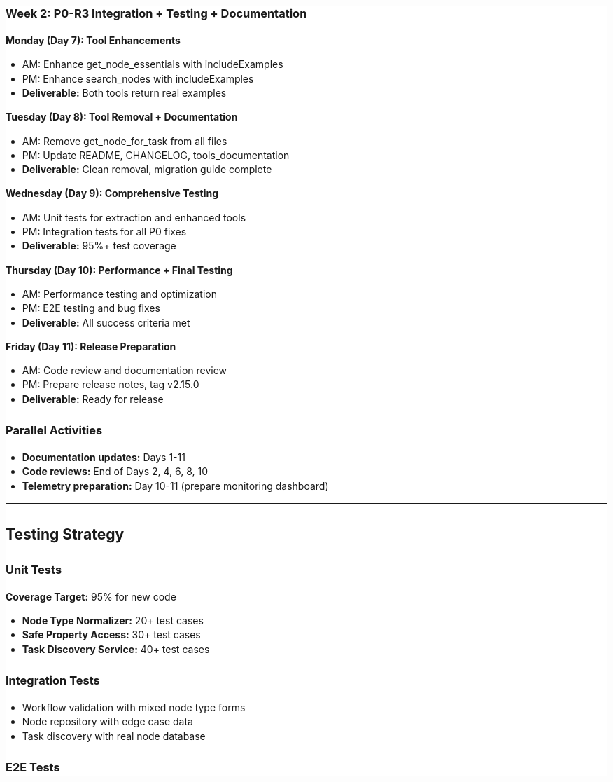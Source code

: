 ### Week 2: P0-R3 Integration + Testing + Documentation

**Monday (Day 7): Tool Enhancements**
- AM: Enhance get_node_essentials with includeExamples
- PM: Enhance search_nodes with includeExamples
- **Deliverable:** Both tools return real examples

**Tuesday (Day 8): Tool Removal + Documentation**
- AM: Remove get_node_for_task from all files
- PM: Update README, CHANGELOG, tools_documentation
- **Deliverable:** Clean removal, migration guide complete

**Wednesday (Day 9): Comprehensive Testing**
- AM: Unit tests for extraction and enhanced tools
- PM: Integration tests for all P0 fixes
- **Deliverable:** 95%+ test coverage

**Thursday (Day 10): Performance + Final Testing**
- AM: Performance testing and optimization
- PM: E2E testing and bug fixes
- **Deliverable:** All success criteria met

**Friday (Day 11): Release Preparation**
- AM: Code review and documentation review
- PM: Prepare release notes, tag v2.15.0
- **Deliverable:** Ready for release

### Parallel Activities

- **Documentation updates:** Days 1-11
- **Code reviews:** End of Days 2, 4, 6, 8, 10
- **Telemetry preparation:** Day 10-11 (prepare monitoring dashboard)

---

## Testing Strategy

### Unit Tests

**Coverage Target:** 95% for new code

- **Node Type Normalizer:** 20+ test cases
- **Safe Property Access:** 30+ test cases
- **Task Discovery Service:** 40+ test cases

### Integration Tests

- Workflow validation with mixed node type forms
- Node repository with edge case data
- Task discovery with real node database

### E2E Tests
